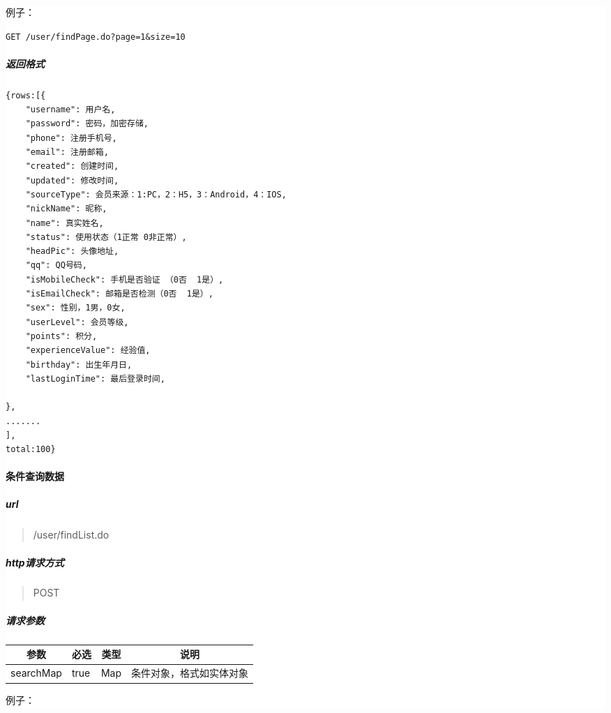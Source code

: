 例子：

```
GET /user/findPage.do?page=1&size=10
```

##### 返回格式

```
{rows:[{
	"username": 用户名,
	"password": 密码，加密存储,
	"phone": 注册手机号,
	"email": 注册邮箱,
	"created": 创建时间,
	"updated": 修改时间,
	"sourceType": 会员来源：1:PC，2：H5，3：Android，4：IOS,
	"nickName": 昵称,
	"name": 真实姓名,
	"status": 使用状态（1正常 0非正常）,
	"headPic": 头像地址,
	"qq": QQ号码,
	"isMobileCheck": 手机是否验证 （0否  1是）,
	"isEmailCheck": 邮箱是否检测（0否  1是）,
	"sex": 性别，1男，0女,
	"userLevel": 会员等级,
	"points": 积分,
	"experienceValue": 经验值,
	"birthday": 出生年月日,
	"lastLoginTime": 最后登录时间,

},
.......
],
total:100}
```



#### 条件查询数据  

##### url

> /user/findList.do

##### http请求方式

> POST

##### 请求参数

| 参数        | 必选   | 类型   | 说明           |
| --------- | ---- | ---- | ------------ |
| searchMap | true | Map  | 条件对象，格式如实体对象 |

例子：
